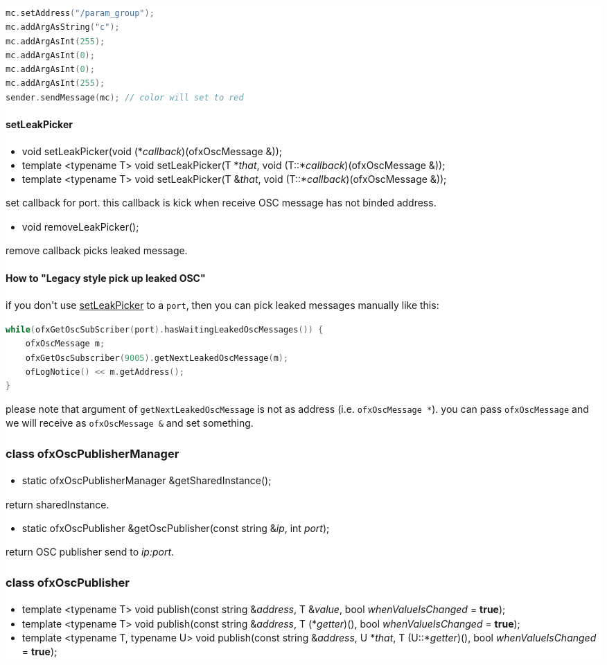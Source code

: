 ```cpp
mc.setAddress("/param_group");
mc.addArgAsString("c");
mc.addArgAsInt(255);
mc.addArgAsInt(0);
mc.addArgAsInt(0);
mc.addArgAsInt(255);
sender.sendMessage(mc); // color will set to red

```

#### <a name="Advanced_setLeakPicker">setLeakPicker</a>

* void setLeakPicker(void (\*_callback_)(ofxOscMessage &));
* template \<typename T\> void setLeakPicker(T \*_that_, void (T::\*_callback_)(ofxOscMessage &));
* template \<typename T\> void setLeakPicker(T &_that_, void (T::\*_callback_)(ofxOscMessage &));

set callback for port. this callback is kick when receive OSC message has not binded address.

* void removeLeakPicker();

remove callback picks leaked message.

#### <a name="Advanced_LegacyStylePickUpLeakedOSCMessage">How to "Legacy style pick up leaked OSC"</a>

if you don't use [setLeakPicker](#Advanced_setLeakPicker) to a `port`, then you can pick leaked messages manually like this:

```cpp
while(ofxGetOscSubScriber(port).hasWaitingLeakedOscMessages()) {
	ofxOscMessage m;
	ofxGetOscSubscriber(9005).getNextLeakedOscMessage(m);
	ofLogNotice() << m.getAddress();
}
```

please note that argument of `getNextLeakedOscMessage` is not as address (i.e. `ofxOscMessage *`). you can pass `ofxOscMessage` and we will receive as `ofxOscMessage &` and set something.
### <a name="Advanced_ofxOscPublisherManager">class ofxOscPublisherManager</a>

* static ofxOscPublisherManager &getSharedInstance();

return sharedInstance.

* static ofxOscPublisher &getOscPublisher(const string &_ip_, int _port_);

return OSC publisher send to _ip:port_.

### <a name="Advanced_ofxOscPublisher">class ofxOscPublisher</a>

* template \<typename T\> void publish(const string &_address_, T &_value_, bool _whenValueIsChanged_ = **true**);
* template \<typename T\> void publish(const string &_address_, T (*_getter_)(), bool _whenValueIsChanged_ = **true**);
* template \<typename T, typename U\> void publish(const string &_address_, U \*_that_, T (U::*_getter_)(), bool _whenValueIsChanged_ = **true**);
